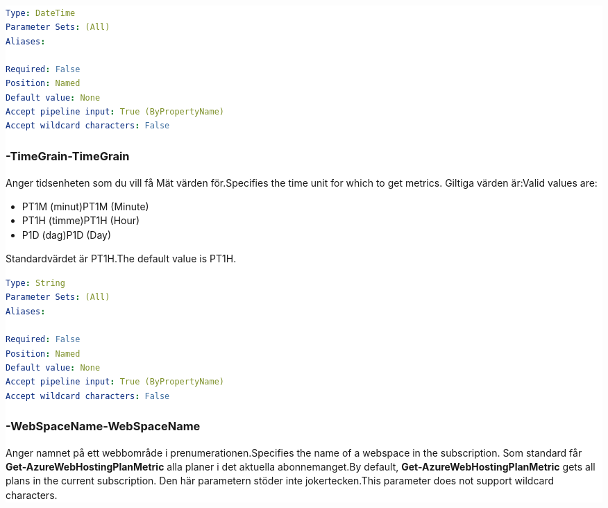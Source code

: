 ```yaml
Type: DateTime
Parameter Sets: (All)
Aliases: 

Required: False
Position: Named
Default value: None
Accept pipeline input: True (ByPropertyName)
Accept wildcard characters: False
```

### <span data-ttu-id="358d0-132">-TimeGrain</span><span class="sxs-lookup"><span data-stu-id="358d0-132">-TimeGrain</span></span>
<span data-ttu-id="358d0-133">Anger tidsenheten som du vill få Mät värden för.</span><span class="sxs-lookup"><span data-stu-id="358d0-133">Specifies the time unit for which to get metrics.</span></span>
<span data-ttu-id="358d0-134">Giltiga värden är:</span><span class="sxs-lookup"><span data-stu-id="358d0-134">Valid values are:</span></span> 

- <span data-ttu-id="358d0-135">PT1M (minut)</span><span class="sxs-lookup"><span data-stu-id="358d0-135">PT1M (Minute)</span></span> 
- <span data-ttu-id="358d0-136">PT1H (timme)</span><span class="sxs-lookup"><span data-stu-id="358d0-136">PT1H (Hour)</span></span> 
- <span data-ttu-id="358d0-137">P1D (dag)</span><span class="sxs-lookup"><span data-stu-id="358d0-137">P1D (Day)</span></span>

<span data-ttu-id="358d0-138">Standardvärdet är PT1H.</span><span class="sxs-lookup"><span data-stu-id="358d0-138">The default value is PT1H.</span></span>

```yaml
Type: String
Parameter Sets: (All)
Aliases: 

Required: False
Position: Named
Default value: None
Accept pipeline input: True (ByPropertyName)
Accept wildcard characters: False
```

### <span data-ttu-id="358d0-139">-WebSpaceName</span><span class="sxs-lookup"><span data-stu-id="358d0-139">-WebSpaceName</span></span>
<span data-ttu-id="358d0-140">Anger namnet på ett webbområde i prenumerationen.</span><span class="sxs-lookup"><span data-stu-id="358d0-140">Specifies the name of a webspace in the subscription.</span></span>
<span data-ttu-id="358d0-141">Som standard får **Get-AzureWebHostingPlanMetric** alla planer i det aktuella abonnemanget.</span><span class="sxs-lookup"><span data-stu-id="358d0-141">By default, **Get-AzureWebHostingPlanMetric** gets all plans in the current subscription.</span></span>
<span data-ttu-id="358d0-142">Den här parametern stöder inte jokertecken.</span><span class="sxs-lookup"><span data-stu-id="358d0-142">This parameter does not support wildcard characters.</span></span>
